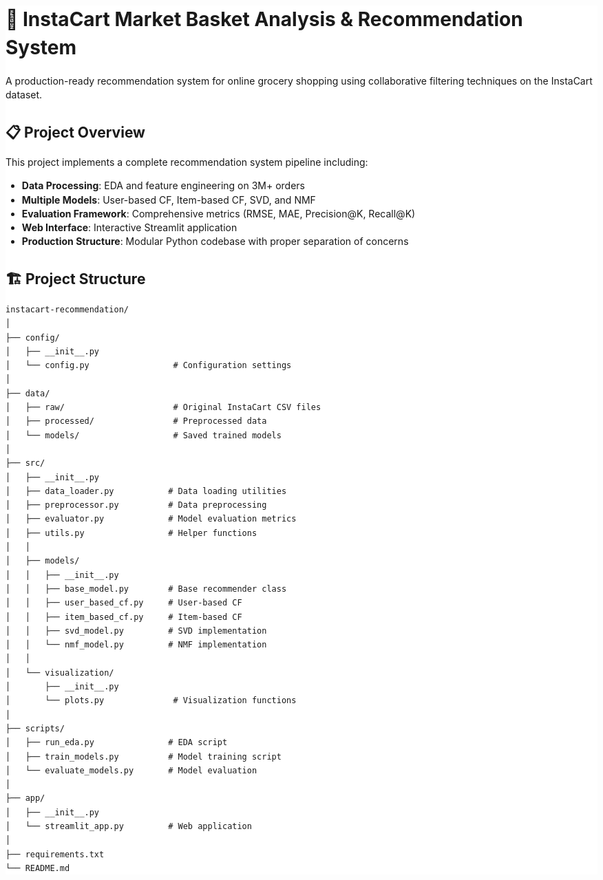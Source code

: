 # 🛒 InstaCart Market Basket Analysis & Recommendation System

A production-ready recommendation system for online grocery shopping using collaborative filtering techniques on the InstaCart dataset.

## 📋 Project Overview

This project implements a complete recommendation system pipeline including:
- **Data Processing**: EDA and feature engineering on 3M+ orders
- **Multiple Models**: User-based CF, Item-based CF, SVD, and NMF
- **Evaluation Framework**: Comprehensive metrics (RMSE, MAE, Precision@K, Recall@K)
- **Web Interface**: Interactive Streamlit application
- **Production Structure**: Modular Python codebase with proper separation of concerns

## 🏗️ Project Structure

```
instacart-recommendation/
│
├── config/
│   ├── __init__.py
│   └── config.py                 # Configuration settings
│
├── data/
│   ├── raw/                      # Original InstaCart CSV files
│   ├── processed/                # Preprocessed data
│   └── models/                   # Saved trained models
│
├── src/
│   ├── __init__.py
│   ├── data_loader.py           # Data loading utilities
│   ├── preprocessor.py          # Data preprocessing
│   ├── evaluator.py             # Model evaluation metrics
│   ├── utils.py                 # Helper functions
│   │
│   ├── models/
│   │   ├── __init__.py
│   │   ├── base_model.py        # Base recommender class
│   │   ├── user_based_cf.py     # User-based CF
│   │   ├── item_based_cf.py     # Item-based CF
│   │   ├── svd_model.py         # SVD implementation
│   │   └── nmf_model.py         # NMF implementation
│   │
│   └── visualization/
│       ├── __init__.py
│       └── plots.py              # Visualization functions
│
├── scripts/
│   ├── run_eda.py               # EDA script
│   ├── train_models.py          # Model training script
│   └── evaluate_models.py       # Model evaluation
│
├── app/
│   ├── __init__.py
│   └── streamlit_app.py         # Web application
│
├── requirements.txt
└── README.md
```
